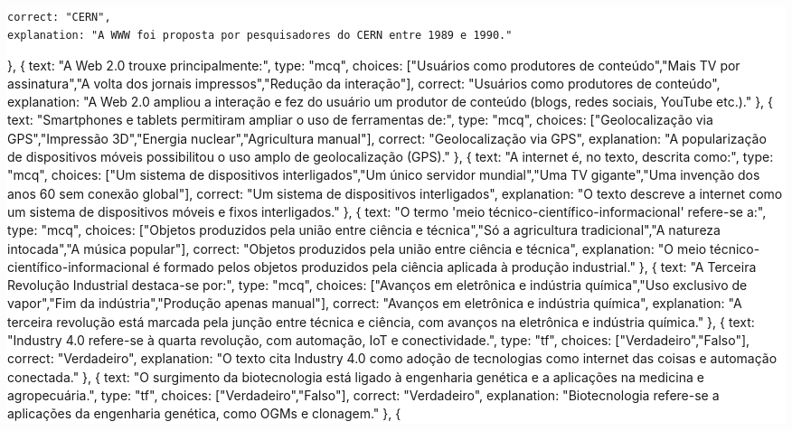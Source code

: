     correct: "CERN",
    explanation: "A WWW foi proposta por pesquisadores do CERN entre 1989 e 1990."
  },
  {
    text: "A Web 2.0 trouxe principalmente:",
    type: "mcq",
    choices: ["Usuários como produtores de conteúdo","Mais TV por assinatura","A volta dos jornais impressos","Redução da interação"],
    correct: "Usuários como produtores de conteúdo",
    explanation: "A Web 2.0 ampliou a interação e fez do usuário um produtor de conteúdo (blogs, redes sociais, YouTube etc.)."
  },
  {
    text: "Smartphones e tablets permitiram ampliar o uso de ferramentas de:",
    type: "mcq",
    choices: ["Geolocalização via GPS","Impressão 3D","Energia nuclear","Agricultura manual"],
    correct: "Geolocalização via GPS",
    explanation: "A popularização de dispositivos móveis possibilitou o uso amplo de geolocalização (GPS)."
  },
  {
    text: "A internet é, no texto, descrita como:",
    type: "mcq",
    choices: ["Um sistema de dispositivos interligados","Um único servidor mundial","Uma TV gigante","Uma invenção dos anos 60 sem conexão global"],
    correct: "Um sistema de dispositivos interligados",
    explanation: "O texto descreve a internet como um sistema de dispositivos móveis e fixos interligados."
  },
  {
    text: "O termo 'meio técnico-científico-informacional' refere-se a:",
    type: "mcq",
    choices: ["Objetos produzidos pela união entre ciência e técnica","Só a agricultura tradicional","A natureza intocada","A música popular"],
    correct: "Objetos produzidos pela união entre ciência e técnica",
    explanation: "O meio técnico-científico-informacional é formado pelos objetos produzidos pela ciência aplicada à produção industrial."
  },
  {
    text: "A Terceira Revolução Industrial destaca-se por:",
    type: "mcq",
    choices: ["Avanços em eletrônica e indústria química","Uso exclusivo de vapor","Fim da indústria","Produção apenas manual"],
    correct: "Avanços em eletrônica e indústria química",
    explanation: "A terceira revolução está marcada pela junção entre técnica e ciência, com avanços na eletrônica e indústria química."
  },
  {
    text: "Industry 4.0 refere-se à quarta revolução, com automação, IoT e conectividade.",
    type: "tf",
    choices: ["Verdadeiro","Falso"],
    correct: "Verdadeiro",
    explanation: "O texto cita Industry 4.0 como adoção de tecnologias como internet das coisas e automação conectada."
  },
  {
    text: "O surgimento da biotecnologia está ligado à engenharia genética e a aplicações na medicina e agropecuária.",
    type: "tf",
    choices: ["Verdadeiro","Falso"],
    correct: "Verdadeiro",
    explanation: "Biotecnologia refere-se a aplicações da engenharia genética, como OGMs e clonagem."
  },
  {